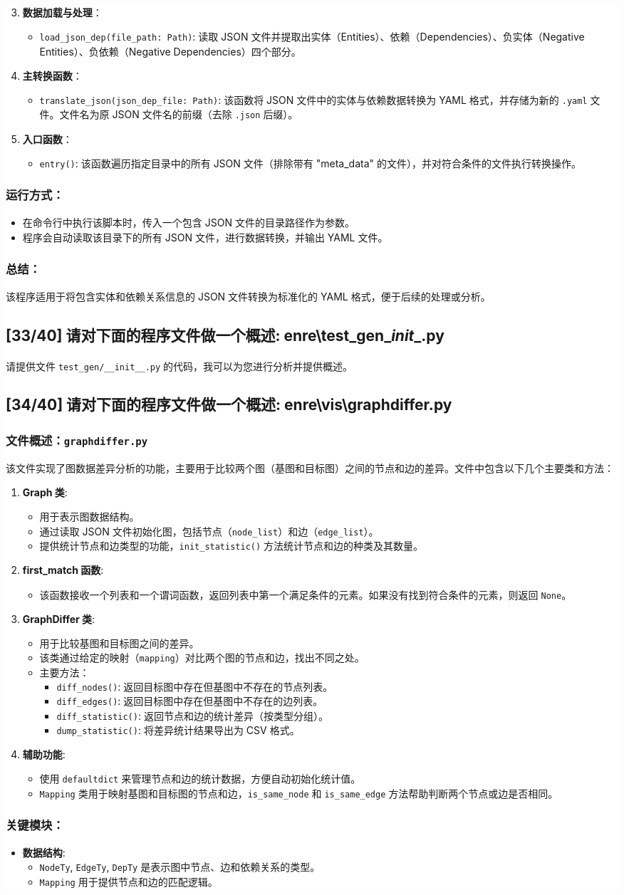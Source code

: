 3. **数据加载与处理**：
   - `load_json_dep(file_path: Path)`: 读取 JSON 文件并提取出实体（Entities）、依赖（Dependencies）、负实体（Negative Entities）、负依赖（Negative Dependencies）四个部分。
   
4. **主转换函数**：
   - `translate_json(json_dep_file: Path)`: 该函数将 JSON 文件中的实体与依赖数据转换为 YAML 格式，并存储为新的 `.yaml` 文件。文件名为原 JSON 文件名的前缀（去除 `.json` 后缀）。

5. **入口函数**：
   - `entry()`: 该函数遍历指定目录中的所有 JSON 文件（排除带有 "meta_data" 的文件），并对符合条件的文件执行转换操作。

### 运行方式：

- 在命令行中执行该脚本时，传入一个包含 JSON 文件的目录路径作为参数。
- 程序会自动读取该目录下的所有 JSON 文件，进行数据转换，并输出 YAML 文件。

### 总结：

该程序适用于将包含实体和依赖关系信息的 JSON 文件转换为标准化的 YAML 格式，便于后续的处理或分析。

## [33/40] 请对下面的程序文件做一个概述: enre\test_gen\__init__.py

请提供文件 `test_gen/__init__.py` 的代码，我可以为您进行分析并提供概述。

## [34/40] 请对下面的程序文件做一个概述: enre\vis\graphdiffer.py

### 文件概述：`graphdiffer.py`

该文件实现了图数据差异分析的功能，主要用于比较两个图（基图和目标图）之间的节点和边的差异。文件中包含以下几个主要类和方法：

1. **Graph 类**:
   - 用于表示图数据结构。
   - 通过读取 JSON 文件初始化图，包括节点（`node_list`）和边（`edge_list`）。
   - 提供统计节点和边类型的功能，`init_statistic()` 方法统计节点和边的种类及其数量。

2. **first_match 函数**:
   - 该函数接收一个列表和一个谓词函数，返回列表中第一个满足条件的元素。如果没有找到符合条件的元素，则返回 `None`。

3. **GraphDiffer 类**:
   - 用于比较基图和目标图之间的差异。
   - 该类通过给定的映射（`mapping`）对比两个图的节点和边，找出不同之处。
   - 主要方法：
     - `diff_nodes()`: 返回目标图中存在但基图中不存在的节点列表。
     - `diff_edges()`: 返回目标图中存在但基图中不存在的边列表。
     - `diff_statistic()`: 返回节点和边的统计差异（按类型分组）。
     - `dump_statistic()`: 将差异统计结果导出为 CSV 格式。

4. **辅助功能**:
   - 使用 `defaultdict` 来管理节点和边的统计数据，方便自动初始化统计值。
   - `Mapping` 类用于映射基图和目标图的节点和边，`is_same_node` 和 `is_same_edge` 方法帮助判断两个节点或边是否相同。

### 关键模块：
- **数据结构**:
  - `NodeTy`, `EdgeTy`, `DepTy` 是表示图中节点、边和依赖关系的类型。
  - `Mapping` 用于提供节点和边的匹配逻辑。
